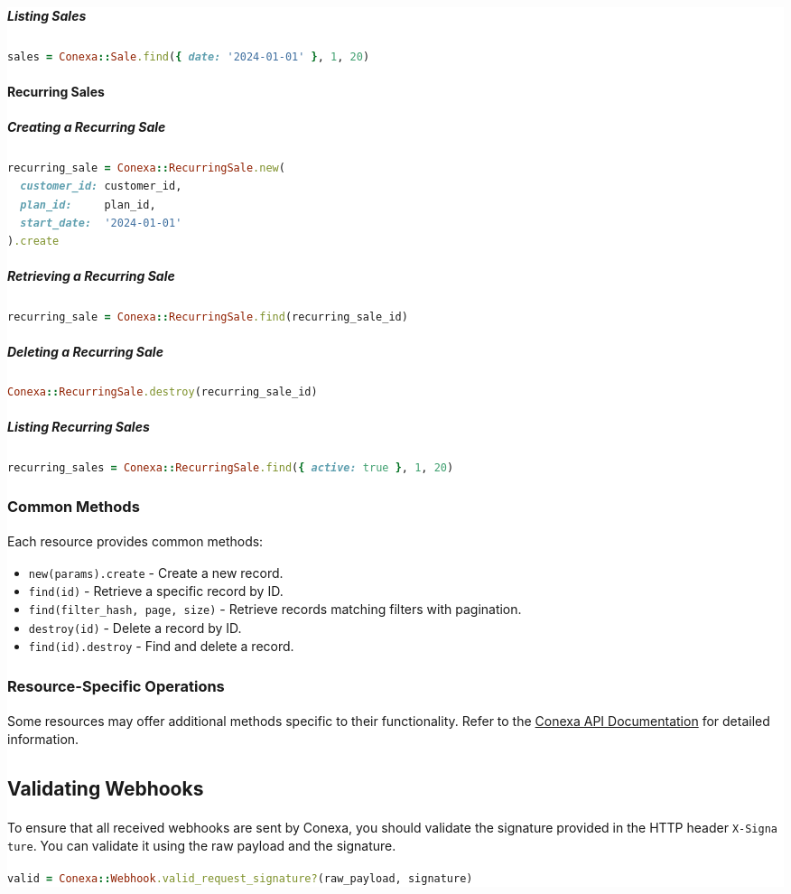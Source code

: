 ##### Listing Sales

```ruby
sales = Conexa::Sale.find({ date: '2024-01-01' }, 1, 20)
```

#### Recurring Sales

##### Creating a Recurring Sale

```ruby
recurring_sale = Conexa::RecurringSale.new(
  customer_id: customer_id,
  plan_id:     plan_id,
  start_date:  '2024-01-01'
).create
```

##### Retrieving a Recurring Sale

```ruby
recurring_sale = Conexa::RecurringSale.find(recurring_sale_id)
```

##### Deleting a Recurring Sale

```ruby
Conexa::RecurringSale.destroy(recurring_sale_id)
```

##### Listing Recurring Sales

```ruby
recurring_sales = Conexa::RecurringSale.find({ active: true }, 1, 20)
```

### Common Methods

Each resource provides common methods:

- `new(params).create` - Create a new record.
- `find(id)` - Retrieve a specific record by ID.
- `find(filter_hash, page, size)` - Retrieve records matching filters with pagination.
- `destroy(id)` - Delete a record by ID.
- `find(id).destroy` - Find and delete a record.

### Resource-Specific Operations

Some resources may offer additional methods specific to their functionality. Refer to the [Conexa API Documentation](https://conexa.app/api-docs) for detailed information.

## Validating Webhooks

To ensure that all received webhooks are sent by Conexa, you should validate the signature provided in the HTTP header `X-Signature`. You can validate it using the raw payload and the signature.

```ruby
valid = Conexa::Webhook.valid_request_signature?(raw_payload, signature)
```
